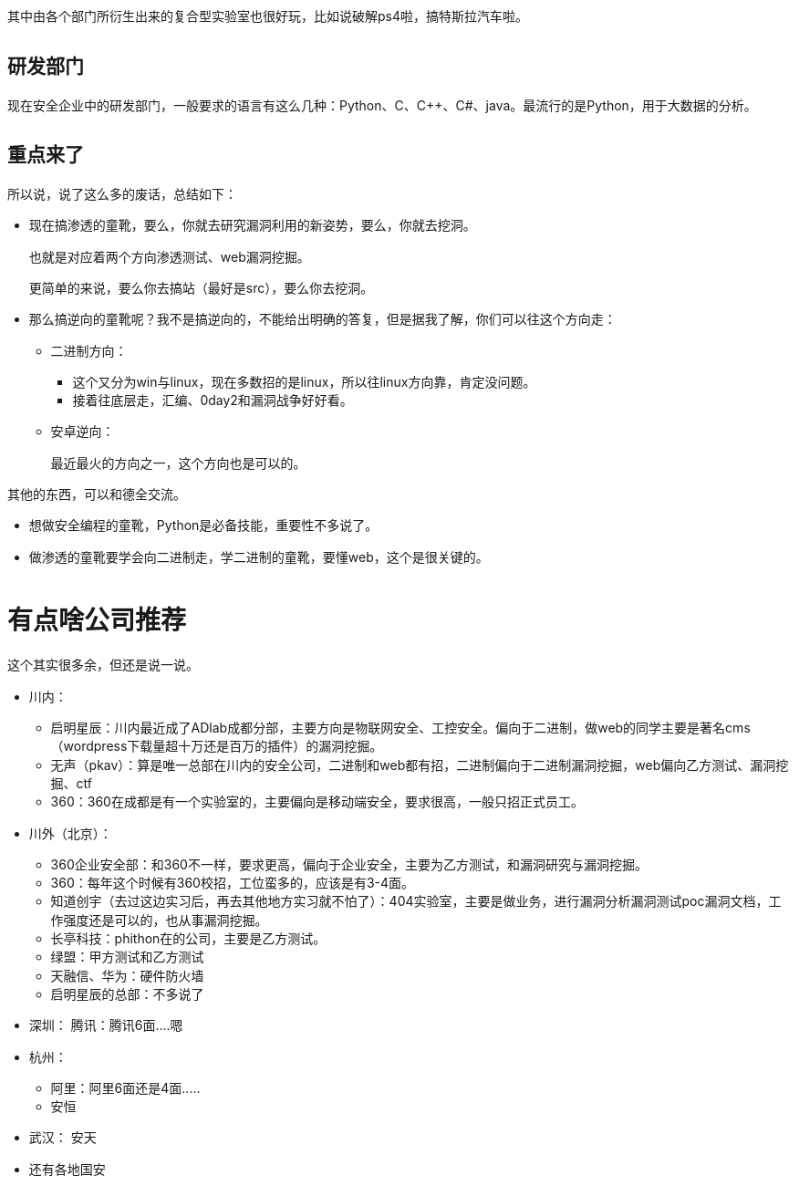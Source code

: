 其中由各个部门所衍生出来的复合型实验室也很好玩，比如说破解ps4啦，搞特斯拉汽车啦。

## 研发部门

现在安全企业中的研发部门，一般要求的语言有这么几种：Python、C、C++、C#、java。最流行的是Python，用于大数据的分析。

## 重点来了

所以说，说了这么多的废话，总结如下：

* 现在搞渗透的童靴，要么，你就去研究漏洞利用的新姿势，要么，你就去挖洞。

    也就是对应着两个方向渗透测试、web漏洞挖掘。
    
    更简单的来说，要么你去搞站（最好是src），要么你去挖洞。
    
* 那么搞逆向的童靴呢？我不是搞逆向的，不能给出明确的答复，但是据我了解，你们可以往这个方向走：
    * 二进制方向：
        * 这个又分为win与linux，现在多数招的是linux，所以往linux方向靠，肯定没问题。
        * 接着往底层走，汇编、0day2和漏洞战争好好看。
    * 安卓逆向：
        
        最近最火的方向之一，这个方向也是可以的。

其他的东西，可以和德全交流。

* 想做安全编程的童靴，Python是必备技能，重要性不多说了。

* 做渗透的童靴要学会向二进制走，学二进制的童靴，要懂web，这个是很关键的。

# 有点啥公司推荐

这个其实很多余，但还是说一说。

* 川内：
    
    * 启明星辰：川内最近成了ADlab成都分部，主要方向是物联网安全、工控安全。偏向于二进制，做web的同学主要是著名cms（wordpress下载量超十万还是百万的插件）的漏洞挖掘。
    * 无声（pkav）：算是唯一总部在川内的安全公司，二进制和web都有招，二进制偏向于二进制漏洞挖掘，web偏向乙方测试、漏洞挖掘、ctf
    * 360：360在成都是有一个实验室的，主要偏向是移动端安全，要求很高，一般只招正式员工。
* 川外（北京）：
    
    * 360企业安全部：和360不一样，要求更高，偏向于企业安全，主要为乙方测试，和漏洞研究与漏洞挖掘。
    * 360：每年这个时候有360校招，工位蛮多的，应该是有3-4面。
    * 知道创宇（去过这边实习后，再去其他地方实习就不怕了）：404实验室，主要是做业务，进行漏洞分析漏洞测试poc漏洞文档，工作强度还是可以的，也从事漏洞挖掘。
    * 长亭科技：phithon在的公司，主要是乙方测试。
    * 绿盟：甲方测试和乙方测试
    * 天融信、华为：硬件防火墙
    * 启明星辰的总部：不多说了
* 深圳：
    腾讯：腾讯6面....嗯
* 杭州：
    * 阿里：阿里6面还是4面.....
    * 安恒
* 武汉：
    安天
* 还有各地国安
